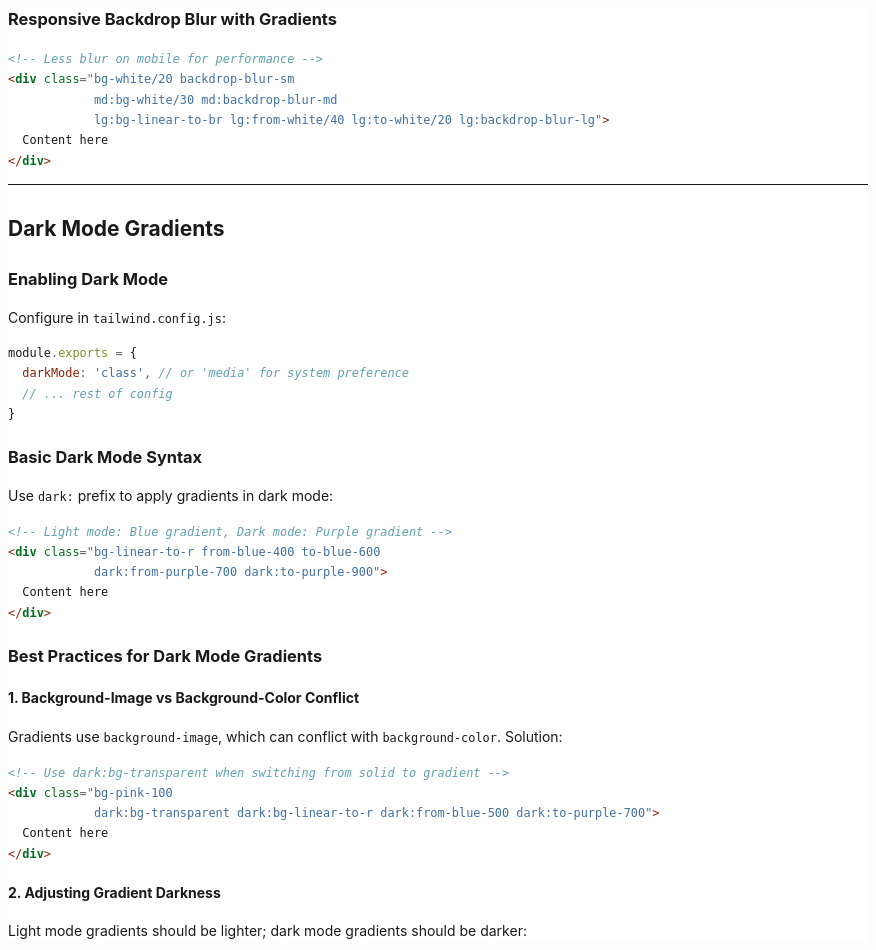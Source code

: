 ### Responsive Backdrop Blur with Gradients

```html
<!-- Less blur on mobile for performance -->
<div class="bg-white/20 backdrop-blur-sm
            md:bg-white/30 md:backdrop-blur-md
            lg:bg-linear-to-br lg:from-white/40 lg:to-white/20 lg:backdrop-blur-lg">
  Content here
</div>
```

---

## Dark Mode Gradients

### Enabling Dark Mode

Configure in `tailwind.config.js`:

```javascript
module.exports = {
  darkMode: 'class', // or 'media' for system preference
  // ... rest of config
}
```

### Basic Dark Mode Syntax

Use `dark:` prefix to apply gradients in dark mode:

```html
<!-- Light mode: Blue gradient, Dark mode: Purple gradient -->
<div class="bg-linear-to-r from-blue-400 to-blue-600
            dark:from-purple-700 dark:to-purple-900">
  Content here
</div>
```

### Best Practices for Dark Mode Gradients

#### 1. Background-Image vs Background-Color Conflict

Gradients use `background-image`, which can conflict with `background-color`. Solution:

```html
<!-- Use dark:bg-transparent when switching from solid to gradient -->
<div class="bg-pink-100
            dark:bg-transparent dark:bg-linear-to-r dark:from-blue-500 dark:to-purple-700">
  Content here
</div>
```

#### 2. Adjusting Gradient Darkness

Light mode gradients should be lighter; dark mode gradients should be darker:

